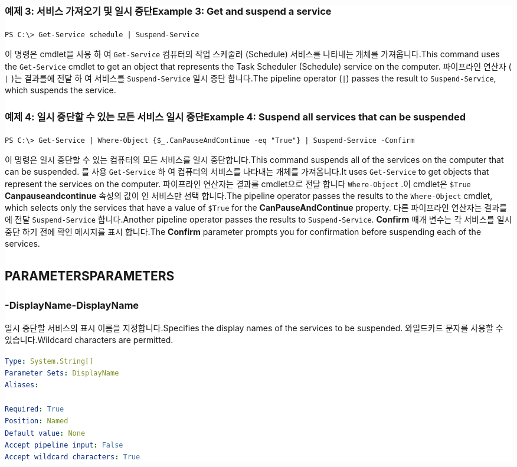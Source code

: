 ### <span data-ttu-id="aad34-119">예제 3: 서비스 가져오기 및 일시 중단</span><span class="sxs-lookup"><span data-stu-id="aad34-119">Example 3: Get and suspend a service</span></span>

```
PS C:\> Get-Service schedule | Suspend-Service
```

<span data-ttu-id="aad34-120">이 명령은 cmdlet을 사용 하 여 `Get-Service` 컴퓨터의 작업 스케줄러 (Schedule) 서비스를 나타내는 개체를 가져옵니다.</span><span class="sxs-lookup"><span data-stu-id="aad34-120">This command uses the `Get-Service` cmdlet to get an object that represents the Task Scheduler (Schedule) service on the computer.</span></span> <span data-ttu-id="aad34-121">파이프라인 연산자 ( `|` )는 결과를에 전달 하 여 서비스를 `Suspend-Service` 일시 중단 합니다.</span><span class="sxs-lookup"><span data-stu-id="aad34-121">The pipeline operator (`|`) passes the result to `Suspend-Service`, which suspends the service.</span></span>

### <span data-ttu-id="aad34-122">예제 4: 일시 중단할 수 있는 모든 서비스 일시 중단</span><span class="sxs-lookup"><span data-stu-id="aad34-122">Example 4: Suspend all services that can be suspended</span></span>

```
PS C:\> Get-Service | Where-Object {$_.CanPauseAndContinue -eq "True"} | Suspend-Service -Confirm
```

<span data-ttu-id="aad34-123">이 명령은 일시 중단할 수 있는 컴퓨터의 모든 서비스를 일시 중단합니다.</span><span class="sxs-lookup"><span data-stu-id="aad34-123">This command suspends all of the services on the computer that can be suspended.</span></span> <span data-ttu-id="aad34-124">를 사용 `Get-Service` 하 여 컴퓨터의 서비스를 나타내는 개체를 가져옵니다.</span><span class="sxs-lookup"><span data-stu-id="aad34-124">It uses `Get-Service` to get objects that represent the services on the computer.</span></span> <span data-ttu-id="aad34-125">파이프라인 연산자는 결과를 cmdlet으로 전달 합니다 `Where-Object` .이 cmdlet은 `$True` **Canpauseandcontinue** 속성의 값이 인 서비스만 선택 합니다.</span><span class="sxs-lookup"><span data-stu-id="aad34-125">The pipeline operator passes the results to the `Where-Object` cmdlet, which selects only the services that have a value of `$True` for the **CanPauseAndContinue** property.</span></span> <span data-ttu-id="aad34-126">다른 파이프라인 연산자는 결과를에 전달 `Suspend-Service` 합니다.</span><span class="sxs-lookup"><span data-stu-id="aad34-126">Another pipeline operator passes the results to `Suspend-Service`.</span></span> <span data-ttu-id="aad34-127">**Confirm** 매개 변수는 각 서비스를 일시 중단 하기 전에 확인 메시지를 표시 합니다.</span><span class="sxs-lookup"><span data-stu-id="aad34-127">The **Confirm** parameter prompts you for confirmation before suspending each of the services.</span></span>

## <span data-ttu-id="aad34-128">PARAMETERS</span><span class="sxs-lookup"><span data-stu-id="aad34-128">PARAMETERS</span></span>

### <span data-ttu-id="aad34-129">-DisplayName</span><span class="sxs-lookup"><span data-stu-id="aad34-129">-DisplayName</span></span>

<span data-ttu-id="aad34-130">일시 중단할 서비스의 표시 이름을 지정합니다.</span><span class="sxs-lookup"><span data-stu-id="aad34-130">Specifies the display names of the services to be suspended.</span></span> <span data-ttu-id="aad34-131">와일드카드 문자를 사용할 수 있습니다.</span><span class="sxs-lookup"><span data-stu-id="aad34-131">Wildcard characters are permitted.</span></span>

```yaml
Type: System.String[]
Parameter Sets: DisplayName
Aliases:

Required: True
Position: Named
Default value: None
Accept pipeline input: False
Accept wildcard characters: True
```
